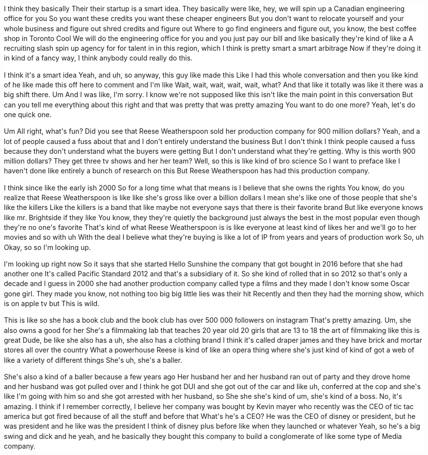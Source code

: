 I think they basically Their their startup is a smart idea. They basically were like, hey, we will spin up a Canadian engineering office for you So you want these credits you want these cheaper engineers But you don't want to relocate yourself and your whole business and figure out shred credits and figure out Where to go find engineers and figure out, you know, the best coffee shop in Toronto Cool We will do the engineering office for you and you just pay our bill and like basically they're kind of like a A recruiting slash spin up agency for for talent in in this region, which I think is pretty smart a smart arbitrage Now if they're doing it in kind of a fancy way, I think anybody could really do this.

I think it's a smart idea Yeah, and uh, so anyway, this guy like made this Like I had this whole conversation and then you like kind of he like made this off here to comment and I'm like Wait, wait, wait, wait, wait, what? And that like it totally was like it there was a big shift there. Um And I was like, I'm sorry. I know we're not supposed like this isn't like the main point in this conversation But can you tell me everything about this right and that was pretty that was pretty amazing You want to do one more? Yeah, let's do one quick one.

Um All right, what's fun? Did you see that Reese Weatherspoon sold her production company for 900 million dollars? Yeah, and a lot of people caused a fuss about that and I don't entirely understand the business But I don't think I think people caused a fuss because they don't understand what the buyers were getting But I don't understand what they're getting. Why is this worth 900 million dollars? They get three tv shows and her her team? Well, so this is like kind of bro science So I want to preface like I haven't done like entirely a bunch of research on this But Reese Weatherspoon has had this production company.

I think since like the early ish 2000 So for a long time what that means is I believe that she owns the rights You know, do you realize that Reese Weatherspoon is like like she's gross like over a billion dollars I mean she's like one of those people that she's like the killers Like the killers is a band that like maybe not everyone says that there is their favorite brand But like everyone knows like mr. Brightside if they like You know, they they're quietly the background just always the best in the most popular even though they're no one's favorite That's kind of what Reese Weatherspoon is is like everyone at least kind of likes her and we'll go to her movies and so with uh With the deal I believe what they're buying is like a lot of IP from years and years of production work So, uh Okay, so so I'm looking up.

I'm looking up right now So it says that she started Hello Sunshine the company that got bought in 2016 before that she had another one It's called Pacific Standard 2012 and that's a subsidiary of it. So she kind of rolled that in so 2012 so that's only a decade and I guess in 2000 she had another production company called type a films and they made I don't know some Oscar gone girl. They made you know, not nothing too big big little lies was their hit Recently and then they had the morning show, which is on apple tv but This is wild.

This is like so she has a book club and the book club has over 500 000 followers on instagram That's pretty amazing. Um, she also owns a good for her She's a filmmaking lab that teaches 20 year old 20 girls that are 13 to 18 the art of filmmaking like this is great Dude, be like she also has a uh, she also has a clothing brand I think it's called draper james and they have brick and mortar stores all over the country What a powerhouse Reese is kind of like an opera thing where she's just kind of kind of got a web of like a variety of different things She's uh, she's a baller.

She's also a kind of a baller because a few years ago Her husband her and her husband ran out of party and they drove home and her husband was got pulled over and I think he got DUI and she got out of the car and like uh, conferred at the cop and she's like I'm going with him so and she got arrested with her husband, so She she she's kind of um, she's kind of a boss. No, it's amazing. I think if I remember correctly, I believe her company was bought by Kevin mayer who recently was the CEO of tic tac america but got fired because of all the stuff and before that What's he's a CEO? He was the CEO of disney or president, but he was president and he like was the president I think of disney plus before like when they launched or whatever Yeah, so he's a big swing and dick and he yeah, and he basically they bought this company to build a conglomerate of like some type of Media company.
